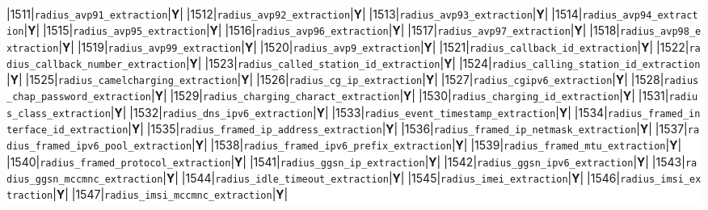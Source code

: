 |1511|`radius_avp91_extraction`|**Y**|
|1512|`radius_avp92_extraction`|**Y**|
|1513|`radius_avp93_extraction`|**Y**|
|1514|`radius_avp94_extraction`|**Y**|
|1515|`radius_avp95_extraction`|**Y**|
|1516|`radius_avp96_extraction`|**Y**|
|1517|`radius_avp97_extraction`|**Y**|
|1518|`radius_avp98_extraction`|**Y**|
|1519|`radius_avp99_extraction`|**Y**|
|1520|`radius_avp9_extraction`|**Y**|
|1521|`radius_callback_id_extraction`|**Y**|
|1522|`radius_callback_number_extraction`|**Y**|
|1523|`radius_called_station_id_extraction`|**Y**|
|1524|`radius_calling_station_id_extraction`|**Y**|
|1525|`radius_camelcharging_extraction`|**Y**|
|1526|`radius_cg_ip_extraction`|**Y**|
|1527|`radius_cgipv6_extraction`|**Y**|
|1528|`radius_chap_password_extraction`|**Y**|
|1529|`radius_charging_charact_extraction`|**Y**|
|1530|`radius_charging_id_extraction`|**Y**|
|1531|`radius_class_extraction`|**Y**|
|1532|`radius_dns_ipv6_extraction`|**Y**|
|1533|`radius_event_timestamp_extraction`|**Y**|
|1534|`radius_framed_interface_id_extraction`|**Y**|
|1535|`radius_framed_ip_address_extraction`|**Y**|
|1536|`radius_framed_ip_netmask_extraction`|**Y**|
|1537|`radius_framed_ipv6_pool_extraction`|**Y**|
|1538|`radius_framed_ipv6_prefix_extraction`|**Y**|
|1539|`radius_framed_mtu_extraction`|**Y**|
|1540|`radius_framed_protocol_extraction`|**Y**|
|1541|`radius_ggsn_ip_extraction`|**Y**|
|1542|`radius_ggsn_ipv6_extraction`|**Y**|
|1543|`radius_ggsn_mccmnc_extraction`|**Y**|
|1544|`radius_idle_timeout_extraction`|**Y**|
|1545|`radius_imei_extraction`|**Y**|
|1546|`radius_imsi_extraction`|**Y**|
|1547|`radius_imsi_mccmnc_extraction`|**Y**|